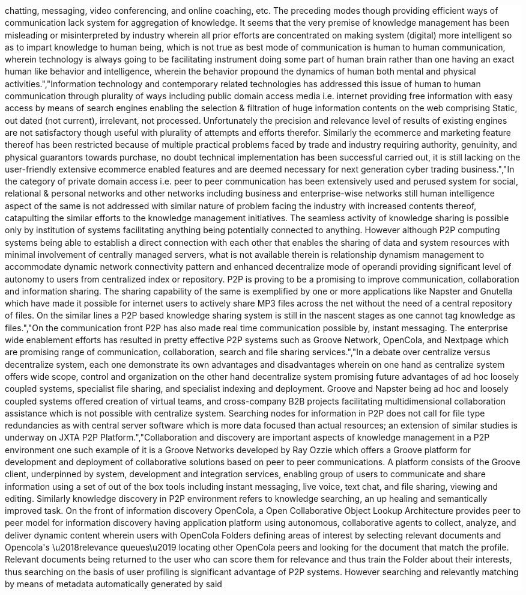 chatting, messaging, video conferencing, and online coaching, etc. The preceding modes though providing efficient ways of communication lack system for aggregation of knowledge. It seems that the very premise of knowledge management has been misleading or misinterpreted by industry wherein all prior efforts are concentrated on making system (digital) more intelligent so as to impart knowledge to human being, which is not true as best mode of communication is human to human communication, wherein technology is always going to be facilitating instrument doing some part of human brain rather than one having an exact human like behavior and intelligence, wherein the behavior propound the dynamics of human both mental and physical activities.","Information technology and contemporary related technologies has addressed this issue of human to human communication through plurality of ways including public domain access media i.e. internet providing free information with easy access by means of search engines enabling the selection & filtration of huge information contents on the web comprising Static, out dated (not current), irrelevant, not processed. Unfortunately the precision and relevance level of results of existing engines are not satisfactory though useful with plurality of attempts and efforts therefor. Similarly the ecommerce and marketing feature thereof has been restricted because of multiple practical problems faced by trade and industry requiring authority, genuinity, and physical guarantors towards purchase, no doubt technical implementation has been successful carried out, it is still lacking on the user-friendly extensive ecommerce enabled features and are deemed necessary for next generation cyber trading business.","In the category of private domain access i.e. peer to peer communication has been extensively used and perused system for social, relational & personal networks and other networks including business and enterprise-wise networks still human intelligence aspect of the same is not addressed with similar nature of problem facing the industry with increased contents thereof, catapulting the similar efforts to the knowledge management initiatives. The seamless activity of knowledge sharing is possible only by institution of systems facilitating anything being potentially connected to anything. However although P2P computing systems being able to establish a direct connection with each other that enables the sharing of data and system resources with minimal involvement of centrally managed servers, what is not available therein is relationship dynamism management to accommodate dynamic network connectivity pattern and enhanced decentralize mode of operandi providing significant level of autonomy to users from centralized index or repository. P2P is proving to be a promising to improve communication, collaboration and information sharing. The sharing capability of the same is exemplified by one or more applications like Napster and Gnutella which have made it possible for internet users to actively share MP3 files across the net without the need of a central repository of files. On the similar lines a P2P based knowledge sharing system is still in the nascent stages as one cannot tag knowledge as files.","On the communication front P2P has also made real time communication possible by, instant messaging. The enterprise wide enablement efforts has resulted in pretty effective P2P systems such as Groove Network, OpenCola, and Nextpage which are promising range of communication, collaboration, search and file sharing services.","In a debate over centralize versus decentralize system, each one demonstrate its own advantages and disadvantages wherein on one hand as centralize system offers wide scope, control and organization on the other hand decentralize system promising future advantages of ad hoc loosely coupled systems, specialist file sharing, and specialist indexing and deployment. Groove and Napster being ad hoc and loosely coupled systems offered creation of virtual teams, and cross-company B2B projects facilitating multidimensional collaboration assistance which is not possible with centralize system. Searching nodes for information in P2P does not call for file type redundancies as with central server software which is more data focused than actual resources; an extension of similar studies is underway on JXTA P2P Platform.","Collaboration and discovery are important aspects of knowledge management in a P2P environment one such example of it is a Groove Networks developed by Ray Ozzie which offers a Groove platform for development and deployment of collaborative solutions based on peer to peer communications. A platform consists of the Groove client, underpinned by system, development and integration services, enabling group of users to communicate and share information using a set of out of the box tools including instant messaging, live voice, text chat, and file sharing, viewing and editing. Similarly knowledge discovery in P2P environment refers to knowledge searching, an up healing and semantically improved task. On the front of information discovery OpenCola, a Open Collaborative Object Lookup Architecture provides peer to peer model for information discovery having application platform using autonomous, collaborative agents to collect, analyze, and deliver dynamic content wherein users with OpenCola Folders defining areas of interest by selecting relevant documents and Opencola's \u2018relevance queues\u2019 locating other OpenCola peers and looking for the document that match the profile. Relevant documents being returned to the user who can score them for relevance and thus train the Folder about their interests, thus searching on the basis of user profiling is significant advantage of P2P systems. However searching and relevantly matching by means of metadata automatically generated by said